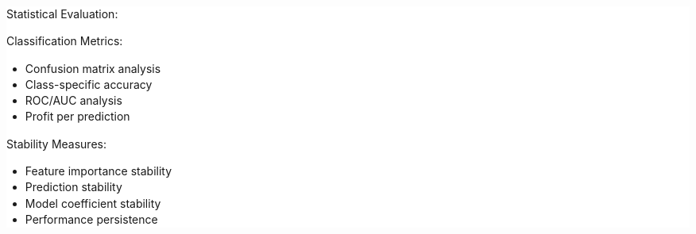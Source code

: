 Statistical Evaluation:

Classification Metrics:
- Confusion matrix analysis
- Class-specific accuracy
- ROC/AUC analysis
- Profit per prediction

Stability Measures:
- Feature importance stability
- Prediction stability
- Model coefficient stability
- Performance persistence

